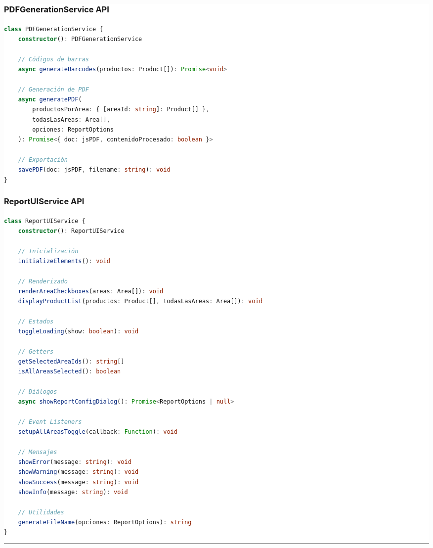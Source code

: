 ### PDFGenerationService API

```typescript
class PDFGenerationService {
    constructor(): PDFGenerationService
    
    // Códigos de barras
    async generateBarcodes(productos: Product[]): Promise<void>
    
    // Generación de PDF
    async generatePDF(
        productosPorArea: { [areaId: string]: Product[] },
        todasLasAreas: Area[],
        opciones: ReportOptions
    ): Promise<{ doc: jsPDF, contenidoProcesado: boolean }>
    
    // Exportación
    savePDF(doc: jsPDF, filename: string): void
}
```

### ReportUIService API

```typescript
class ReportUIService {
    constructor(): ReportUIService
    
    // Inicialización
    initializeElements(): void
    
    // Renderizado
    renderAreaCheckboxes(areas: Area[]): void
    displayProductList(productos: Product[], todasLasAreas: Area[]): void
    
    // Estados
    toggleLoading(show: boolean): void
    
    // Getters
    getSelectedAreaIds(): string[]
    isAllAreasSelected(): boolean
    
    // Diálogos
    async showReportConfigDialog(): Promise<ReportOptions | null>
    
    // Event Listeners
    setupAllAreasToggle(callback: Function): void
    
    // Mensajes
    showError(message: string): void
    showWarning(message: string): void
    showSuccess(message: string): void
    showInfo(message: string): void
    
    // Utilidades
    generateFileName(opciones: ReportOptions): string
}
```

---